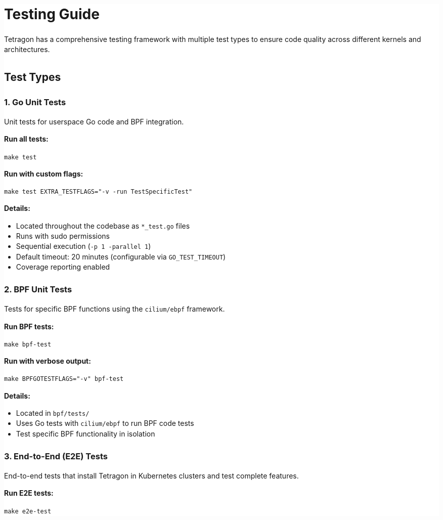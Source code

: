 # Testing Guide

Tetragon has a comprehensive testing framework with multiple test types to ensure code quality across different kernels and architectures.

## Test Types

### 1. Go Unit Tests

Unit tests for userspace Go code and BPF integration.

**Run all tests:**
```shell
make test
```

**Run with custom flags:**
```shell
make test EXTRA_TESTFLAGS="-v -run TestSpecificTest"
```

**Details:**
- Located throughout the codebase as `*_test.go` files
- Runs with sudo permissions
- Sequential execution (`-p 1 -parallel 1`)
- Default timeout: 20 minutes (configurable via `GO_TEST_TIMEOUT`)
- Coverage reporting enabled

### 2. BPF Unit Tests

Tests for specific BPF functions using the `cilium/ebpf` framework.

**Run BPF tests:**
```shell
make bpf-test
```

**Run with verbose output:**
```shell
make BPFGOTESTFLAGS="-v" bpf-test
```

**Details:**
- Located in `bpf/tests/`
- Uses Go tests with `cilium/ebpf` to run BPF code tests
- Test specific BPF functionality in isolation

### 3. End-to-End (E2E) Tests

End-to-end tests that install Tetragon in Kubernetes clusters and test complete features.

**Run E2E tests:**
```shell
make e2e-test
```
